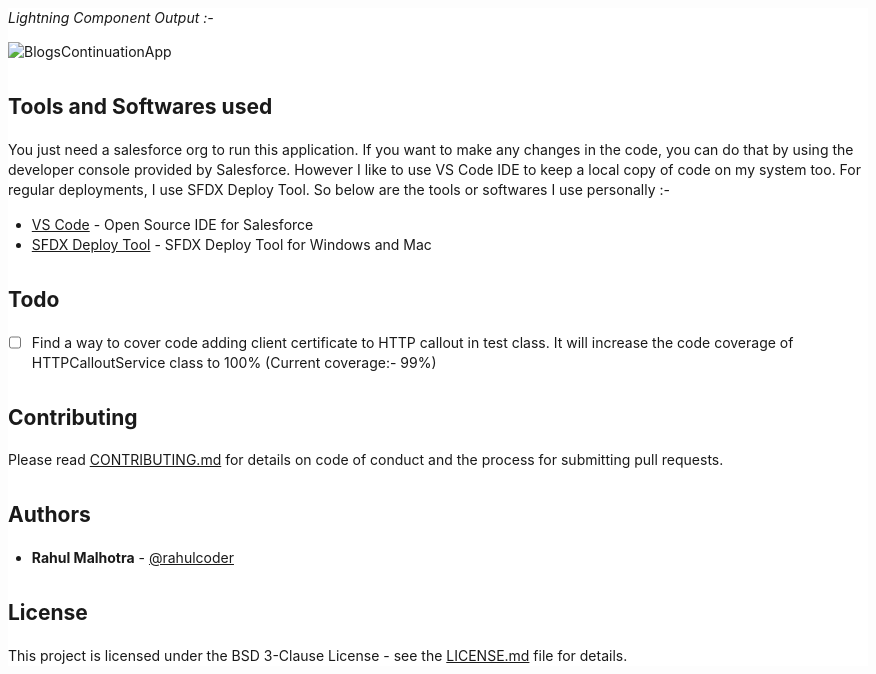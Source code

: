 *Lightning Component Output :-*

![BlogsContinuationApp](https://github.com/rahulmalhotra/HTTPCalloutFramework/blob/master/Images/BlogsContinuationApp.JPG)

## Tools and Softwares used

You just need a salesforce org to run this application. 
If you want to make any changes in the code, you can do that by using the developer console provided by Salesforce. 
However I like to use VS Code IDE to keep a local copy of code on my system too. For regular deployments, 
I use SFDX Deploy Tool. So below are the tools or softwares I use personally :-

* [VS Code](https://code.visualstudio.com) - Open Source IDE for Salesforce
* [SFDX Deploy Tool](https://github.com/rahulmalhotra/SFDX-Deploy-Tool) - SFDX Deploy Tool for Windows and Mac

## Todo

- [ ] Find a way to cover code adding client certificate to HTTP callout in test class. 
It will increase the code coverage of HTTPCalloutService class to 100% (Current coverage:- 99%)

## Contributing

Please read [CONTRIBUTING.md](CONTRIBUTING.md) for details on code of conduct and the process for submitting pull requests.

## Authors

* **Rahul Malhotra** - [@rahulcoder](https://twitter.com/rahulcoder)

## License

This project is licensed under the BSD 3-Clause License - see the [LICENSE.md](LICENSE.md) file for details.
